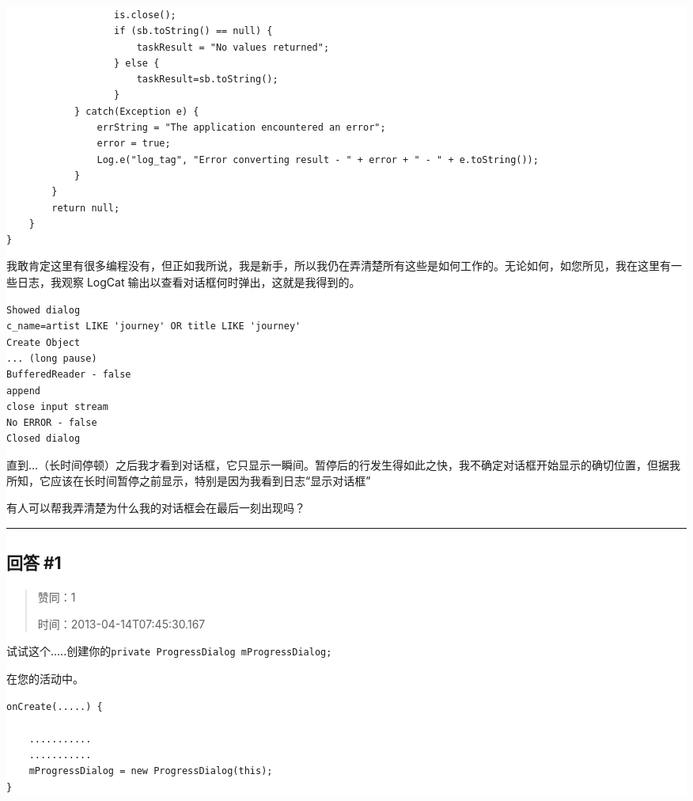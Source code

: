 ```
                   is.close();
                   if (sb.toString() == null) {
                       taskResult = "No values returned";
                   } else {
                       taskResult=sb.toString();
                   }
            } catch(Exception e) {
                errString = "The application encountered an error";
                error = true;
                Log.e("log_tag", "Error converting result - " + error + " - " + e.toString());
            }
        }
        return null;
    }
} 
```

我敢肯定这里有很多编程没有，但正如我所说，我是新手，所以我仍在弄清楚所有这些是如何工作的。无论如何，如您所见，我在这里有一些日志，我观察 LogCat 输出以查看对话框何时弹出，这就是我得到的。

```
Showed dialog
c_name=artist LIKE 'journey' OR title LIKE 'journey'
Create Object
... (long pause)
BufferedReader - false
append
close input stream
No ERROR - false
Closed dialog 
```

直到...（长时间停顿）之后我才看到对话框，它只显示一瞬间。暂停后的行发生得如此之快，我不确定对话框开始显示的确切位置，但据我所知，它应该在长时间暂停之前显示，特别是因为我看到日志“显示对话框”

有人可以帮我弄清楚为什么我的对话框会在最后一刻出现吗？

* * *

## 回答 #1

> 赞同：1
> 
> 时间：2013-04-14T07:45:30.167

试试这个.....创建你的`private ProgressDialog mProgressDialog;`

在您的活动中。

```
onCreate(.....) {

    ...........
    ...........
    mProgressDialog = new ProgressDialog(this);
} 
```
